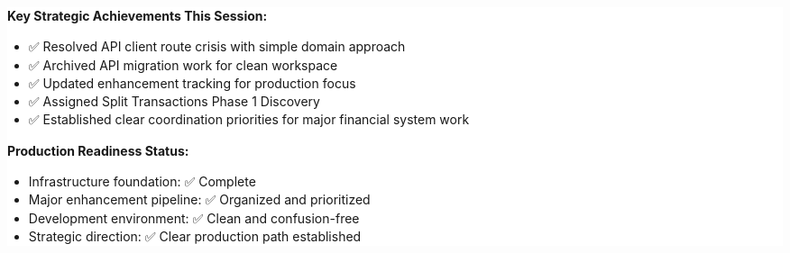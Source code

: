 **Key Strategic Achievements This Session:**
- ✅ Resolved API client route crisis with simple domain approach
- ✅ Archived API migration work for clean workspace
- ✅ Updated enhancement tracking for production focus
- ✅ Assigned Split Transactions Phase 1 Discovery
- ✅ Established clear coordination priorities for major financial system work

**Production Readiness Status:**
- Infrastructure foundation: ✅ Complete
- Major enhancement pipeline: ✅ Organized and prioritized
- Development environment: ✅ Clean and confusion-free
- Strategic direction: ✅ Clear production path established